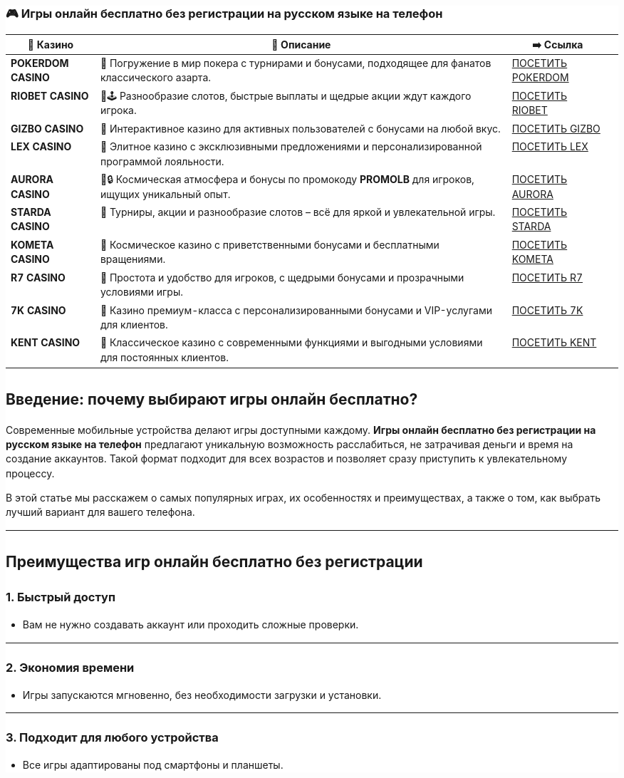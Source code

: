 ### 🎮 Игры онлайн бесплатно без регистрации на русском языке на телефон
| 🎰 Казино           | 📜 Описание                                                                                       | ➡️ Ссылка                                                                                          |   |
| ------------------- | ------------------------------------------------------------------------------------------------- | -------------------------------------------------------------------------------------------------- | - |
| **POKERDOM CASINO** | 🎲 Погружение в мир покера с турнирами и бонусами, подходящее для фанатов классического азарта.   | [ПОСЕТИТЬ POKERDOM](https://brandplay.link/FwVc4f)                                                 |   |
| **RIOBET CASINO**   | 🌟🕹️ Разнообразие слотов, быстрые выплаты и щедрые акции ждут каждого игрока.                    | [ПОСЕТИТЬ RIOBET](https://brandplay.link/TnjsxFvH)                                                 |   |
| **GIZBO CASINO**    | 🚀 Интерактивное казино для активных пользователей с бонусами на любой вкус.                      | [ПОСЕТИТЬ GIZBO](https://brandplay.link/rvzLrVLp)                                                  |   |
| **LEX CASINO**      | 🎰 Элитное казино с эксклюзивными предложениями и персонализированной программой лояльности.      | [ПОСЕТИТЬ LEX](https://brandplay.link/VMqNXPFs)                                                    |   |
| **AURORA CASINO**   | 🌌🔒 Космическая атмосфера и бонусы по промокоду **PROMOLB** для игроков, ищущих уникальный опыт. | [ПОСЕТИТЬ AURORA](https://10trafic-stat2.com/click/668546556bcc6313411604bc/6766/13031/subaccount) |   |
| **STARDA CASINO**   | 🌠 Турниры, акции и разнообразие слотов – всё для яркой и увлекательной игры.                     | [ПОСЕТИТЬ STARDA](https://brandplay.link/HDcDrxLk)                                                 |   |
| **KOMETA CASINO**   | 💫 Космическое казино с приветственными бонусами и бесплатными вращениями.                        | [ПОСЕТИТЬ KOMETA](https://brandplay.link/jHzFFYGv)                                                 |   |
| **R7 CASINO**       | 🎯 Простота и удобство для игроков, с щедрыми бонусами и прозрачными условиями игры.              | [ПОСЕТИТЬ R7](https://brandplay.link/dByFXP7h)                                                     |   |
| **7K CASINO**       | 💎 Казино премиум-класса с персонализированными бонусами и VIP-услугами для клиентов.             | [ПОСЕТИТЬ 7K](https://brandplay.link/dd46bNgD)                                                     |   |
| **KENT CASINO**     | 🎲 Классическое казино с современными функциями и выгодными условиями для постоянных клиентов.    | [ПОСЕТИТЬ KENT](https://brandplay.link/XRH1g6Vb)                                                   |   |
## Введение: почему выбирают игры онлайн бесплатно?

Современные мобильные устройства делают игры доступными каждому. **Игры онлайн бесплатно без регистрации на русском языке на телефон** предлагают уникальную возможность расслабиться, не затрачивая деньги и время на создание аккаунтов. Такой формат подходит для всех возрастов и позволяет сразу приступить к увлекательному процессу.

В этой статье мы расскажем о самых популярных играх, их особенностях и преимуществах, а также о том, как выбрать лучший вариант для вашего телефона.

***

## Преимущества игр онлайн бесплатно без регистрации

### 1. **Быстрый доступ**

* Вам не нужно создавать аккаунт или проходить сложные проверки.

***

### 2. **Экономия времени**

* Игры запускаются мгновенно, без необходимости загрузки и установки.

***

### 3. **Подходит для любого устройства**

* Все игры адаптированы под смартфоны и планшеты.
